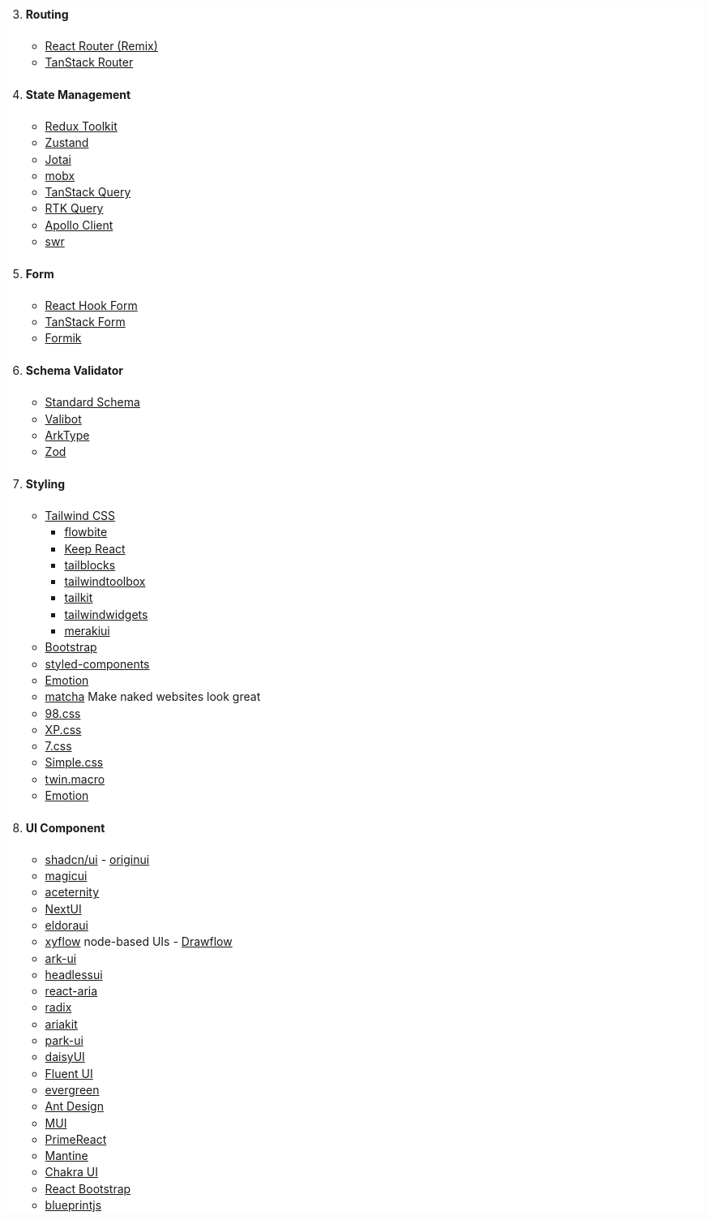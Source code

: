 3. #### Routing
   - [React Router (Remix)](https://reactrouter.com/en/main)
   - [TanStack Router](https://tanstack.com/router/v1)
4. #### State Management
   - [Redux Toolkit](https://redux-toolkit.js.org/)
   - [Zustand](https://zustand-demo.pmnd.rs/)
   - [Jotai](https://jotai.org/)
   - [mobx](https://mobx.js.org/)
   - [TanStack Query](https://tanstack.com/query/latest)
   - [RTK Query](https://redux-toolkit.js.org/rtk-query/overview)
   - [Apollo Client](https://www.apollographql.com/docs/react/)
   - [swr](https://swr.vercel.app/)
5. #### Form
   - [React Hook Form](https://react-hook-form.com/)
   - [TanStack Form](https://tanstack.com/form/latest)
   - [Formik](https://formik.org/docs/overview)
6. #### Schema Validator
   - [Standard Schema](https://standardschema.dev/)
   - [Valibot](https://valibot.dev/)
   - [ArkType](https://arktype.io/)
   - [Zod](https://zod.dev/)
7. #### Styling
   - [Tailwind CSS](https://tailwindcss.com/)
     - [flowbite](https://flowbite.com/)
     - [Keep React](https://react.keepdesign.io/)
     - [tailblocks](https://tailblocks.cc/)
     - [tailwindtoolbox](https://tailwindtoolbox.com/)
     - [tailkit](https://tailkit.com/)
     - [tailwindwidgets](https://tailwindwidgets.com/)
     - [merakiui](https://merakiui.com/)
   - [Bootstrap](https://getbootstrap.com/)
   - [styled-components](https://styled-components.com/)
   - [Emotion](https://emotion.sh/docs/introduction)
   - [matcha](https://matcha.mizu.sh/) Make naked websites look great
   - [98.css](https://jdan.github.io/98.css/)
   - [XP.css](https://botoxparty.github.io/XP.css/)
   - [7.css](https://khang-nd.github.io/7.css/)
   - [Simple.css](https://github.com/kevquirk/simple.css)
   - [twin.macro](https://github.com/ben-rogerson/twin.macro)
   - [Emotion](https://github.com/emotion-js/emotion)
8. #### UI Component
   - [shadcn/ui](https://ui.shadcn.com/) - [originui](https://originui.com/)
   - [magicui](https://magicui.design/docs/installation)
   - [aceternity](https://ui.aceternity.com/)
   - [NextUI](https://nextui.org/)
   - [eldoraui](https://www.eldoraui.site/)
   - [xyflow](https://www.xyflow.com/) node-based UIs - [Drawflow](https://github.com/jerosoler/Drawflow)
   - [ark-ui](https://ark-ui.com/)
   - [headlessui](https://headlessui.com/)
   - [react-aria](https://react-spectrum.adobe.com/react-aria/)
   - [radix](https://www.radix-ui.com/)
   - [ariakit](https://ariakit.org/)
   - [park-ui](https://park-ui.com/)
   - [daisyUI](https://daisyui.com/)
   - [Fluent UI](https://github.com/microsoft/fluentui)
   - [evergreen](https://evergreen.segment.com/)
   - [Ant Design](https://ant.design/)
   - [MUI](https://mui.com/)
   - [PrimeReact](https://github.com/primefaces/primereact)
   - [Mantine](https://mantine.dev/)
   - [Chakra UI](https://chakra-ui.com/)
   - [React Bootstrap](https://react-bootstrap.github.io/)
   - [blueprintjs](https://blueprintjs.com/docs/)